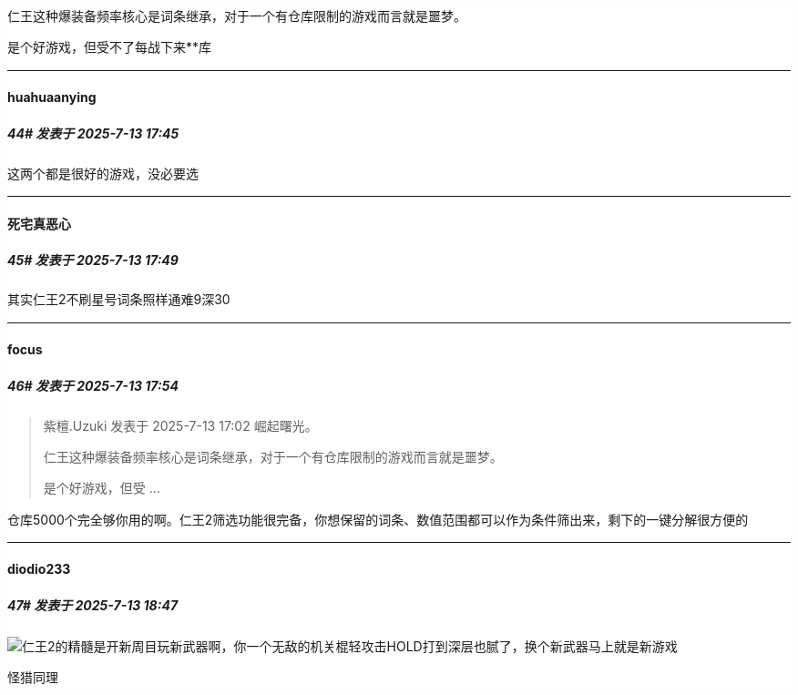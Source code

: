仁王这种爆装备频率核心是词条继承，对于一个有仓库限制的游戏而言就是噩梦。

是个好游戏，但受不了每战下来**库


*****

####  huahuaanying  
##### 44#       发表于 2025-7-13 17:45

这两个都是很好的游戏，没必要选

*****

####  死宅真恶心  
##### 45#       发表于 2025-7-13 17:49

其实仁王2不刷星号词条照样通难9深30


*****

####  focus  
##### 46#       发表于 2025-7-13 17:54

<blockquote>紫檀.Uzuki 发表于 2025-7-13 17:02
崛起曙光。

仁王这种爆装备频率核心是词条继承，对于一个有仓库限制的游戏而言就是噩梦。

是个好游戏，但受 ...</blockquote>
仓库5000个完全够你用的啊。仁王2筛选功能很完备，你想保留的词条、数值范围都可以作为条件筛出来，剩下的一键分解很方便的


*****

####  diodio233  
##### 47#       发表于 2025-7-13 18:47

<img src="https://static.stage1st.com/image/smiley/face2017/067.png" referrerpolicy="no-referrer">仁王2的精髓是开新周目玩新武器啊，你一个无敌的机关棍轻攻击HOLD打到深层也腻了，换个新武器马上就是新游戏

怪猎同理


